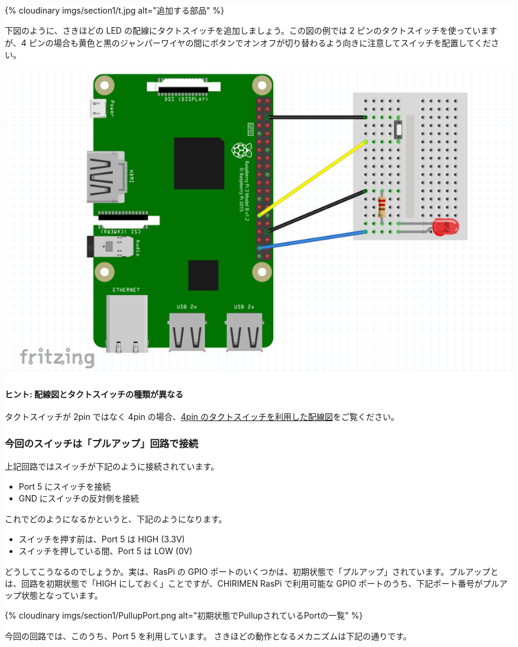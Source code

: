 {% cloudinary imgs/section1/t.jpg alt="追加する部品" %}

下図のように、さきほどの LED の配線にタクトスイッチを追加しましょう。この図の例では 2 ピンのタクトスイッチを使っていますが、4 ピンの場合も黄色と黒のジャンパーワイヤの間にボタンでオンオフが切り替わるよう向きに注意してスイッチを配置してください。


![スイッチを追加した配線](imgs/section1/s_old.png)

#### ヒント: 配線図とタクトスイッチの種類が異なる

タクトスイッチが 2pin ではなく 4pin の場合、[4pin のタクトスイッチを利用した配線図](imgs/section1/s.png)をご覧ください。

### 今回のスイッチは「プルアップ」回路で接続

上記回路ではスイッチが下記のように接続されています。

- Port 5 にスイッチを接続
- GND にスイッチの反対側を接続

これでどのようになるかというと、下記のようになります。

- スイッチを押す前は、Port 5 は HIGH (3.3V)
- スイッチを押している間、Port 5 は LOW (0V)

どうしてこうなるのでしょうか。実は、RasPi の GPIO ポートのいくつかは、初期状態で「プルアップ」されています。プルアップとは、回路を初期状態で「HIGH にしておく」ことですが、CHIRIMEN RasPi で利用可能な GPIO ポートのうち、下記ポート番号がプルアップ状態となっています。

{% cloudinary imgs/section1/PullupPort.png alt="初期状態でPullupされているPortの一覧" %}

今回の回路では、このうち、Port 5 を利用しています。
さきほどの動作となるメカニズムは下記の通りです。
